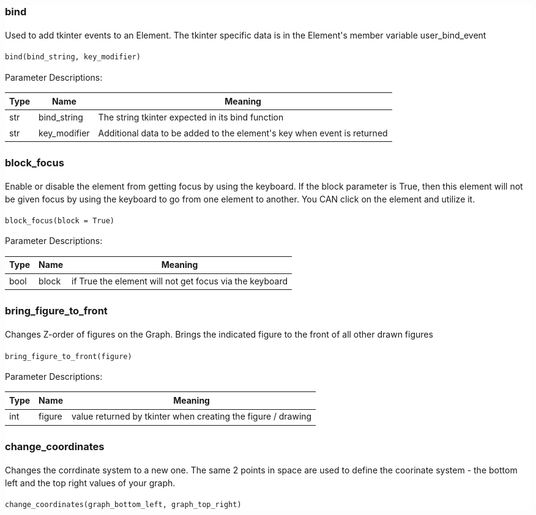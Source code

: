 ### bind

Used to add tkinter events to an Element.
The tkinter specific data is in the Element's member variable user_bind_event

```
bind(bind_string, key_modifier)
```

Parameter Descriptions:

|Type|Name|Meaning|
|--|--|--|
| str | bind_string  | The string tkinter expected in its bind function |
| str | key_modifier | Additional data to be added to the element's key when event is returned |

### block_focus

Enable or disable the element from getting focus by using the keyboard.
If the block parameter is True, then this element will not be given focus by using
the keyboard to go from one element to another.
You CAN click on the element and utilize it.

```
block_focus(block = True)
```

Parameter Descriptions:

|Type|Name|Meaning|
|--|--|--|
| bool | block | if True the element will not get focus via the keyboard |

### bring_figure_to_front

Changes Z-order of figures on the Graph.  Brings the indicated figure to the front of all other drawn figures

```
bring_figure_to_front(figure)
```

Parameter Descriptions:

|Type|Name|Meaning|
|--|--|--|
| int | figure | value returned by tkinter when creating the figure / drawing |

### change_coordinates

Changes the corrdinate system to a new one.  The same 2 points in space are used to define the coorinate
system - the bottom left and the top right values of your graph.

```
change_coordinates(graph_bottom_left, graph_top_right)
```
